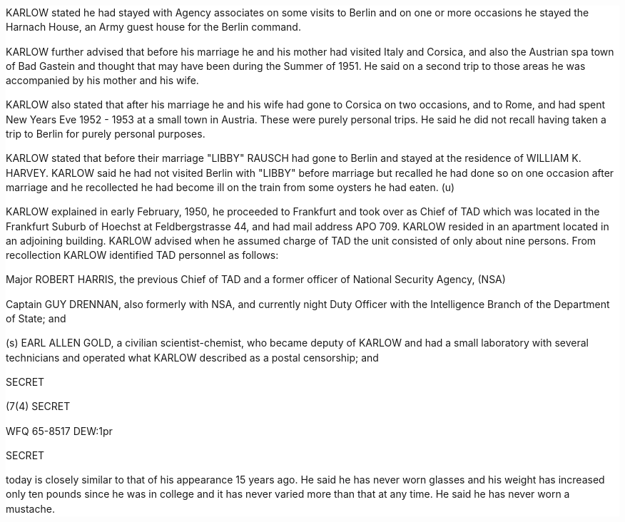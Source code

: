 KARLOW stated he had stayed with Agency associates on
some visits to Berlin and on one or more occasions he stayed
the Harnach House, an Army guest house for the Berlin command.

KARLOW further advised that before his marriage he
and his mother had visited Italy and Corsica, and also the
Austrian spa town of Bad Gastein and thought that may have been
during the Summer of 1951. He said on a second trip to those
areas he was accompanied by his mother and his wife.

KARLOW also stated that after his marriage he and his
wife had gone to Corsica on two occasions, and to Rome, and had
spent New Years Eve 1952 - 1953 at a small town in Austria.
These were purely personal trips. He said he did not recall
having taken a trip to Berlin for purely personal purposes.

KARLOW stated that before their marriage "LIBBY"
RAUSCH had gone to Berlin and stayed at the residence of
WILLIAM K. HARVEY. KARLOW said he had not visited Berlin with
"LIBBY" before marriage but recalled he had done so on one
occasion after marriage and he recollected he had become ill
on the train from some oysters he had eaten. (u)

KARLOW explained in early February, 1950, he proceeded
to Frankfurt and took over as Chief of TAD which was located
in the Frankfurt Suburb of Hoechst at Feldbergstrasse 44, and
had mail address APO 709. KARLOW resided in an apartment
located in an adjoining building. KARLOW advised when he
assumed charge of TAD the unit consisted of only about nine
persons. From recollection KARLOW identified TAD personnel
as follows:

Major ROBERT HARRIS, the previous Chief of TAD and a
former officer of National Security Agency, (NSA)

Captain GUY DRENNAN, also formerly with NSA, and
currently night Duty Officer with the Intelligence Branch of
the Department of State; and

(s) EARL ALLEN GOLD, a civilian scientist-chemist, who
became deputy of KARLOW and had a small laboratory with several
technicians and operated what KARLOW described as a postal
censorship; and

SECRET

(7(4)
SECRET

WFQ 65-8517
DEW:1pr

SECRET

today is closely similar to that of his appearance 15 years
ago. He said he has never worn glasses and his weight
has increased only ten pounds since he was in college and
it has never varied more than that at any time. He said
he has never worn a mustache.
